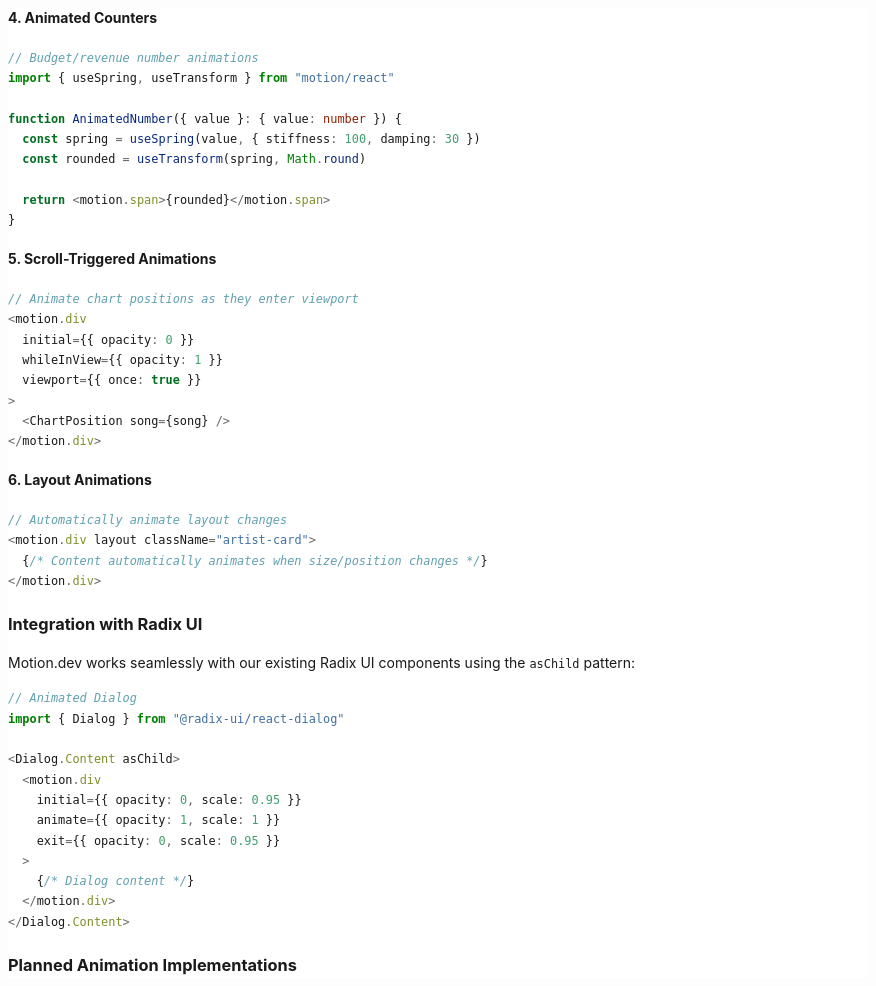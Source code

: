 #### **4. Animated Counters**
```typescript
// Budget/revenue number animations
import { useSpring, useTransform } from "motion/react"

function AnimatedNumber({ value }: { value: number }) {
  const spring = useSpring(value, { stiffness: 100, damping: 30 })
  const rounded = useTransform(spring, Math.round)

  return <motion.span>{rounded}</motion.span>
}
```

#### **5. Scroll-Triggered Animations**
```typescript
// Animate chart positions as they enter viewport
<motion.div
  initial={{ opacity: 0 }}
  whileInView={{ opacity: 1 }}
  viewport={{ once: true }}
>
  <ChartPosition song={song} />
</motion.div>
```

#### **6. Layout Animations**
```typescript
// Automatically animate layout changes
<motion.div layout className="artist-card">
  {/* Content automatically animates when size/position changes */}
</motion.div>
```

### **Integration with Radix UI**

Motion.dev works seamlessly with our existing Radix UI components using the `asChild` pattern:

```typescript
// Animated Dialog
import { Dialog } from "@radix-ui/react-dialog"

<Dialog.Content asChild>
  <motion.div
    initial={{ opacity: 0, scale: 0.95 }}
    animate={{ opacity: 1, scale: 1 }}
    exit={{ opacity: 0, scale: 0.95 }}
  >
    {/* Dialog content */}
  </motion.div>
</Dialog.Content>
```

### **Planned Animation Implementations**
